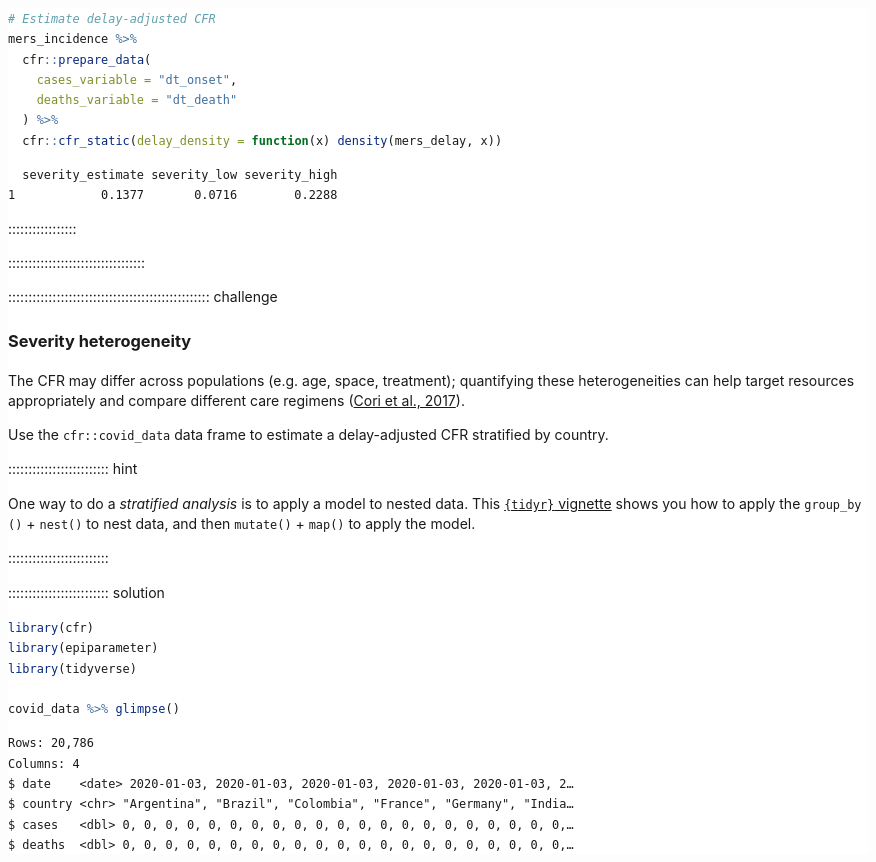 
``` r
# Estimate delay-adjusted CFR
mers_incidence %>%
  cfr::prepare_data(
    cases_variable = "dt_onset",
    deaths_variable = "dt_death"
  ) %>%
  cfr::cfr_static(delay_density = function(x) density(mers_delay, x))
```

``` output
  severity_estimate severity_low severity_high
1            0.1377       0.0716        0.2288
```



:::::::::::::::::

::::::::::::::::::::::::::::::::::

:::::::::::::::::::::::::::::::::::::::::::::::::: challenge

### Severity heterogeneity

The CFR may differ across populations (e.g. age, space, treatment); quantifying these heterogeneities can help target resources appropriately and compare different care regimens ([Cori et al., 2017](https://royalsocietypublishing.org/doi/10.1098/rstb.2016.0371)). 

Use the `cfr::covid_data` data frame to estimate a delay-adjusted CFR stratified by country.

::::::::::::::::::::::::: hint

One way to do a _stratified analysis_ is to apply a model to nested data. This [`{tidyr}` vignette](https://tidyr.tidyverse.org/articles/nest.html#nested-data-and-models) shows you how to apply the `group_by()` + `nest()` to nest data, and then `mutate()` + `map()` to apply the model.

:::::::::::::::::::::::::

::::::::::::::::::::::::: solution


``` r
library(cfr)
library(epiparameter)
library(tidyverse)

covid_data %>% glimpse()
```

``` output
Rows: 20,786
Columns: 4
$ date    <date> 2020-01-03, 2020-01-03, 2020-01-03, 2020-01-03, 2020-01-03, 2…
$ country <chr> "Argentina", "Brazil", "Colombia", "France", "Germany", "India…
$ cases   <dbl> 0, 0, 0, 0, 0, 0, 0, 0, 0, 0, 0, 0, 0, 0, 0, 0, 0, 0, 0, 0, 0,…
$ deaths  <dbl> 0, 0, 0, 0, 0, 0, 0, 0, 0, 0, 0, 0, 0, 0, 0, 0, 0, 0, 0, 0, 0,…
```
